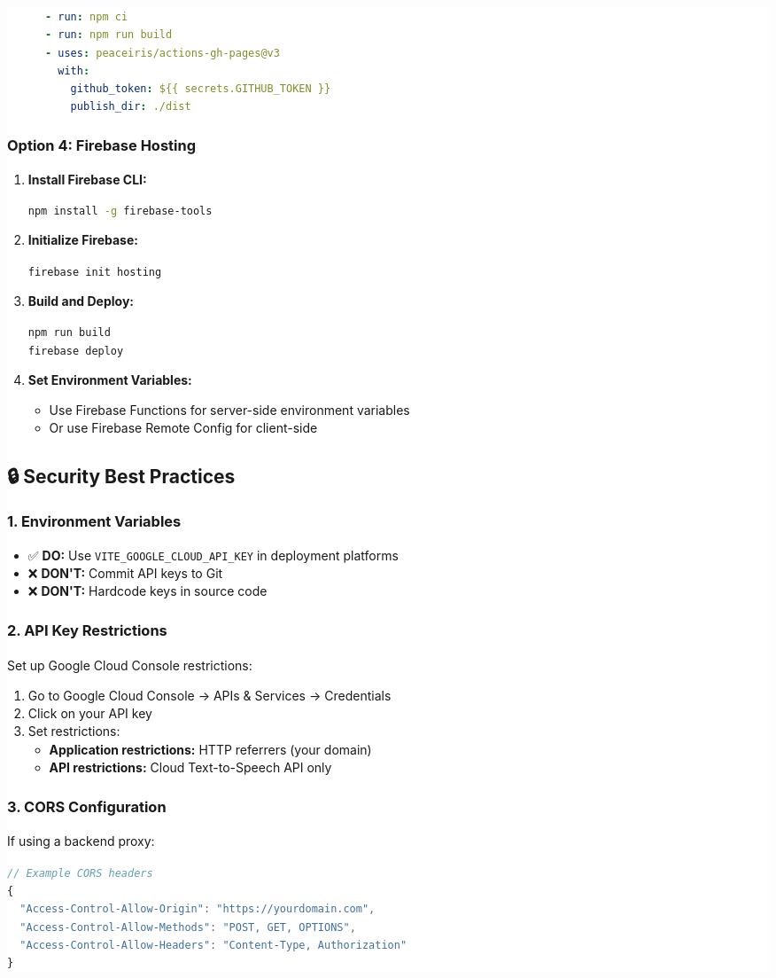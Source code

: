    ```yaml
         - run: npm ci
         - run: npm run build
         - uses: peaceiris/actions-gh-pages@v3
           with:
             github_token: ${{ secrets.GITHUB_TOKEN }}
             publish_dir: ./dist
   ```

### Option 4: Firebase Hosting

1. **Install Firebase CLI:**
   ```bash
   npm install -g firebase-tools
   ```

2. **Initialize Firebase:**
   ```bash
   firebase init hosting
   ```

3. **Build and Deploy:**
   ```bash
   npm run build
   firebase deploy
   ```

4. **Set Environment Variables:**
   - Use Firebase Functions for server-side environment variables
   - Or use Firebase Remote Config for client-side

## 🔒 Security Best Practices

### 1. Environment Variables
- ✅ **DO:** Use `VITE_GOOGLE_CLOUD_API_KEY` in deployment platforms
- ❌ **DON'T:** Commit API keys to Git
- ❌ **DON'T:** Hardcode keys in source code

### 2. API Key Restrictions
Set up Google Cloud Console restrictions:
1. Go to Google Cloud Console → APIs & Services → Credentials
2. Click on your API key
3. Set restrictions:
   - **Application restrictions:** HTTP referrers (your domain)
   - **API restrictions:** Cloud Text-to-Speech API only

### 3. CORS Configuration
If using a backend proxy:
```javascript
// Example CORS headers
{
  "Access-Control-Allow-Origin": "https://yourdomain.com",
  "Access-Control-Allow-Methods": "POST, GET, OPTIONS",
  "Access-Control-Allow-Headers": "Content-Type, Authorization"
}
```
